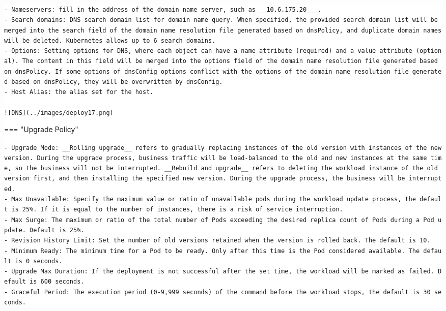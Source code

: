     - Nameservers: fill in the address of the domain name server, such as __10.6.175.20__ .
    - Search domains: DNS search domain list for domain name query. When specified, the provided search domain list will be merged into the search field of the domain name resolution file generated based on dnsPolicy, and duplicate domain names will be deleted. Kubernetes allows up to 6 search domains.
    - Options: Setting options for DNS, where each object can have a name attribute (required) and a value attribute (optional). The content in this field will be merged into the options field of the domain name resolution file generated based on dnsPolicy. If some options of dnsConfig options conflict with the options of the domain name resolution file generated based on dnsPolicy, they will be overwritten by dnsConfig.
    - Host Alias: the alias set for the host.

    ![DNS](../images/deploy17.png)

=== "Upgrade Policy"

    - Upgrade Mode: __Rolling upgrade__ refers to gradually replacing instances of the old version with instances of the new version. During the upgrade process, business traffic will be load-balanced to the old and new instances at the same time, so the business will not be interrupted. __Rebuild and upgrade__ refers to deleting the workload instance of the old version first, and then installing the specified new version. During the upgrade process, the business will be interrupted.
    - Max Unavailable: Specify the maximum value or ratio of unavailable pods during the workload update process, the default is 25%. If it is equal to the number of instances, there is a risk of service interruption.
    - Max Surge: The maximum or ratio of the total number of Pods exceeding the desired replica count of Pods during a Pod update. Default is 25%.
    - Revision History Limit: Set the number of old versions retained when the version is rolled back. The default is 10.
    - Minimum Ready: The minimum time for a Pod to be ready. Only after this time is the Pod considered available. The default is 0 seconds.
    - Upgrade Max Duration: If the deployment is not successful after the set time, the workload will be marked as failed. Default is 600 seconds.
    - Graceful Period: The execution period (0-9,999 seconds) of the command before the workload stops, the default is 30 seconds.
